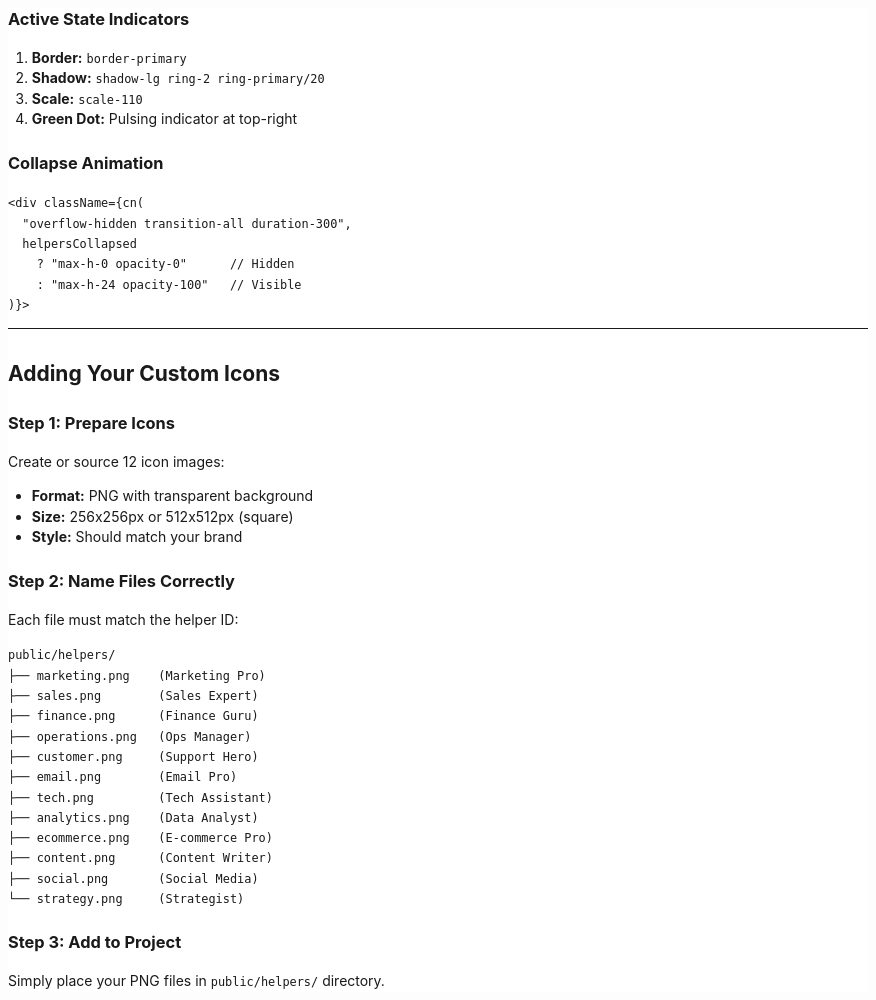 ### Active State Indicators

1. **Border:** `border-primary`
2. **Shadow:** `shadow-lg ring-2 ring-primary/20`
3. **Scale:** `scale-110`
4. **Green Dot:** Pulsing indicator at top-right

### Collapse Animation

```tsx
<div className={cn(
  "overflow-hidden transition-all duration-300",
  helpersCollapsed 
    ? "max-h-0 opacity-0"      // Hidden
    : "max-h-24 opacity-100"   // Visible
)}>
```

---

## Adding Your Custom Icons

### Step 1: Prepare Icons

Create or source 12 icon images:
- **Format:** PNG with transparent background
- **Size:** 256x256px or 512x512px (square)
- **Style:** Should match your brand

### Step 2: Name Files Correctly

Each file must match the helper ID:

```
public/helpers/
├── marketing.png    (Marketing Pro)
├── sales.png        (Sales Expert)
├── finance.png      (Finance Guru)
├── operations.png   (Ops Manager)
├── customer.png     (Support Hero)
├── email.png        (Email Pro)
├── tech.png         (Tech Assistant)
├── analytics.png    (Data Analyst)
├── ecommerce.png    (E-commerce Pro)
├── content.png      (Content Writer)
├── social.png       (Social Media)
└── strategy.png     (Strategist)
```

### Step 3: Add to Project

Simply place your PNG files in `public/helpers/` directory.

